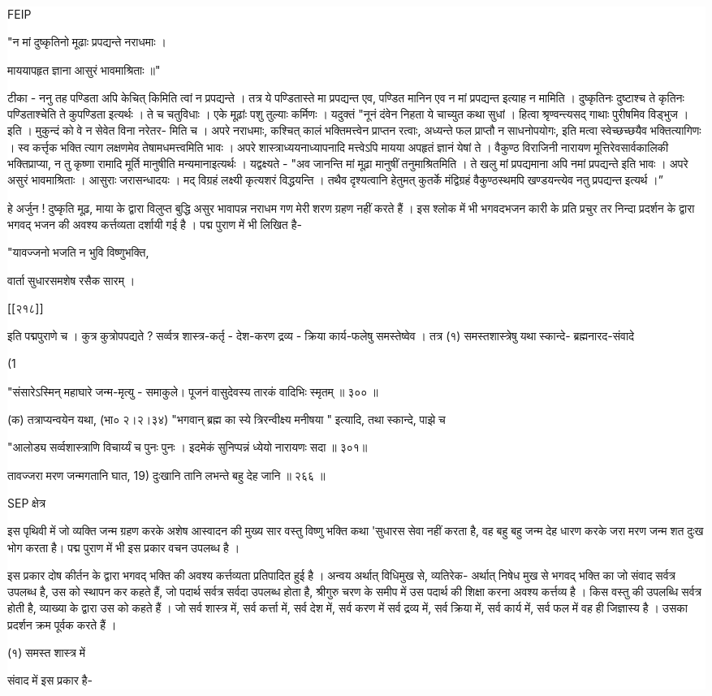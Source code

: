 FEIP 

"न मां दुष्कृतिनो मूढाः प्रपद्यन्ते नराधमाः । 

माययापहृत ज्ञाना आसुरं भावमाश्रिताः ॥" 

टीका - ननु तह पण्डिता अपि केचित् किमिति त्वां न प्रपद्यन्ते । तत्र ये पण्डितास्ते मा प्रपद्यन्त एव, पण्डित मानिन एव न मां प्रपद्यन्त इत्याह न मामिति । दुष्कृतिनः दुष्टाश्च ते कृतिनः पण्डिताश्चेति ते कुपण्डिता इत्यर्थः । ते च चतुविधाः । एके मूढ़ांः पशु तुल्याः कर्मिणः । यदुक्तं "नूनं दंवेन निहता ये चाच्युत कथा सुधां । हित्वा श्रृण्वन्त्यसद् गाथाः पुरीषमिव विड्भुज । इति । मुकुन्दं को वे न सेवेत विना नरेतर- मिति च । अपरे नराधमाः, कश्चित् कालं भक्तिमत्त्वेन प्राप्तन रत्वाः, अध्यन्ते फल प्राप्तौ न साधनोपयोगः, इति मत्वा स्वेच्छच्छयैव भक्तित्यागिणः । स्व कर्त्तृक भक्ति त्याग लक्षणमेव तेषामधमत्त्वमिति भावः । अपरे शास्त्राध्ययनाध्यापनादि मत्त्वेऽपि मायया अपहृतं ज्ञानं येषां ते । वैकुण्ठ विराजिनी नारायण मूत्तिरेवसार्वकालिकी भक्तिप्राप्या, न तु कृष्णा रामादि मूर्ति मानुषीति मन्यमानाइत्यर्थः । यद्वक्ष्यते - "अव जानन्ति मां मूढ़ा मानुषीं तनुमाश्रितमिति । ते खलु मां प्रपद्यमाना अपि नमां प्रपद्यन्ते इति भावः । अपरे असुरं भावमाश्रिताः । आसुराः जरासन्धादयः । मद् विग्रहं लक्ष्यी कृत्यशरं विद्धयन्ति । तथैव दृश्यत्वानि हेतुमत् कुतर्के मंद्विग्रहं वैकुण्ठस्थमपि खण्डयन्त्येव नतु प्रपद्यन्त इत्यर्थ ।” 

हे अर्जुन ! दुष्कृति मूढ़, माया के द्वारा विलुप्त बुद्धि असुर भावापन्न नराधम गण मेरी शरण ग्रहण नहीं करते हैं । इस श्लोक में भी भगवदभजन कारी के प्रति प्रचुर तर निन्दा प्रदर्शन के द्वारा भगवद् भजन की अवश्य कर्त्तव्यता दर्शायी गई है । पद्म पुराण में भी लिखित है- 

"यावज्जनो भजति न भुवि विष्णुभक्ति, 

वार्ता सुधारसमशेष रसैक सारम् । 

[[२१८]] 



इति पद्मपुराणे च । कुत्र कुत्रोपपद्यते ? सर्व्वत्र शास्त्र-कर्तृ - देश-करण द्रव्य - क्रिया कार्य-फलेषु समस्तेष्वेव । तत्र (१) समस्तशास्त्रेषु यथा स्कान्दे- ब्रह्मनारद-संवादे 

(1 

"संसारेऽस्मिन् महाघारे जन्म-मृत्यु - समाकुले। पूजनं वासुदेवस्य तारकं वादिभिः स्मृतम् ॥ ३०० ॥ 

(क) तत्राप्यन्वयेन यथा, (भा० २।२।३४) "भगवान् ब्रह्म का स्ये त्रिरन्वीक्ष्य मनीषया " इत्यादि, तथा स्कान्दे, पाझे च 

"आलोड्य सर्व्वशास्त्राणि विचार्य्यं च पुनः पुनः । इदमेकं सुनिप्पन्नं ध्येयो नारायणः सदा ॥ ३०१॥ 

तावज्जरा मरण जन्मगतानि घात, 19) दुःखानि तानि लभन्ते बहु देह जानि ॥ २६६ ॥ 

SEP क्षेत्र 

इस पृथिवी में जो व्यक्ति जन्म ग्रहण करके अशेष आस्वादन की मुख्य सार वस्तु विष्णु भक्ति कथा 'सुधारस सेवा नहीं करता है, वह बहु बहु जन्म देह धारण करके जरा मरण जन्म शत दुःख भोग करता है। पद्म पुराण में भी इस प्रकार वचन उपलब्ध है । 

इस प्रकार दोष कीर्तन के द्वारा भगवद् भक्ति की अवश्य कर्त्तव्यता प्रतिपादित हुई है । अन्वय अर्थात् विधिमुख से, व्यतिरेक- अर्थात् निषेध मुख से भगवद् भक्ति का जो संवाद सर्वत्र उपलब्ध है, उस को स्थापन कर कहते हैं, जो पदार्थ सर्वत्र सर्वदा उपलब्ध होता है, श्रीगुरु चरण के समीप में उस पदार्थ की शिक्षा करना अवश्य कर्त्तव्य है । किस वस्तु की उपलब्धि सर्वत्र होती है, व्याख्या के द्वारा उस को कहते हैं । जो सर्व शास्त्र में, सर्व कर्त्ता में, सर्व देश में, सर्व करण में सर्व द्रव्य में, सर्व क्रिया में, सर्व कार्य में, सर्व फल में वह ही जिज्ञास्य है । उसका प्रदर्शन क्रम पूर्वक करते हैं । 

(१) समस्त शास्त्र में 

संवाद में इस प्रकार है- 
